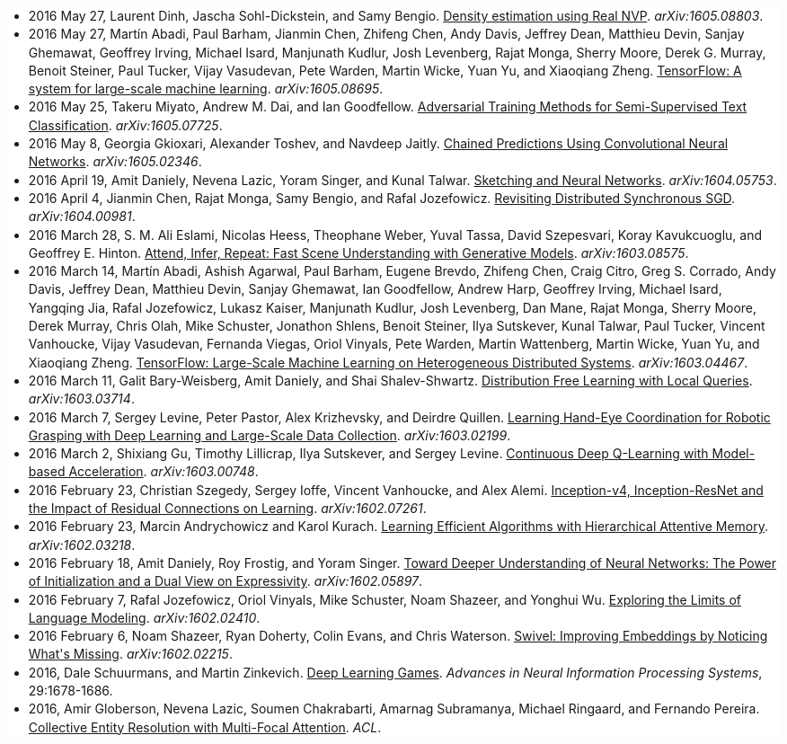* 2016 May 27, Laurent Dinh, Jascha Sohl-Dickstein, and Samy Bengio. [Density estimation using Real NVP](https://arxiv.org/abs/1605.08803). *arXiv:1605.08803*.
* 2016 May 27, Martín Abadi, Paul Barham, Jianmin Chen, Zhifeng Chen, Andy Davis, Jeffrey Dean, Matthieu Devin, Sanjay Ghemawat, Geoffrey Irving, Michael Isard, Manjunath Kudlur, Josh Levenberg, Rajat Monga, Sherry Moore, Derek G. Murray, Benoit Steiner, Paul Tucker, Vijay Vasudevan, Pete Warden, Martin Wicke, Yuan Yu, and Xiaoqiang Zheng. [TensorFlow: A system for large-scale machine learning](https://arxiv.org/abs/1605.08695). *arXiv:1605.08695*.
* 2016 May 25, Takeru Miyato, Andrew M. Dai, and Ian Goodfellow. [Adversarial Training Methods for Semi-Supervised Text Classification](https://arxiv.org/abs/1605.07725). *arXiv:1605.07725*.
* 2016 May 8, Georgia Gkioxari, Alexander Toshev, and Navdeep Jaitly. [Chained Predictions Using Convolutional Neural Networks](https://arxiv.org/abs/1605.02346). *arXiv:1605.02346*.
* 2016 April 19, Amit Daniely, Nevena Lazic, Yoram Singer, and Kunal Talwar. [Sketching and Neural Networks](https://arxiv.org/abs/1604.05753). *arXiv:1604.05753*.
* 2016 April 4, Jianmin Chen, Rajat Monga, Samy Bengio, and Rafal Jozefowicz. [Revisiting Distributed Synchronous SGD](https://arxiv.org/abs/1604.00981). *arXiv:1604.00981*.
* 2016 March 28, S. M. Ali Eslami, Nicolas Heess, Theophane Weber, Yuval Tassa, David Szepesvari, Koray Kavukcuoglu, and Geoffrey E. Hinton. [Attend, Infer, Repeat: Fast Scene Understanding with Generative Models](https://arxiv.org/abs/1603.08575). *arXiv:1603.08575*.
* 2016 March 14, Martín Abadi, Ashish Agarwal, Paul Barham, Eugene Brevdo, Zhifeng Chen, Craig Citro, Greg S. Corrado, Andy Davis, Jeffrey Dean, Matthieu Devin, Sanjay Ghemawat, Ian Goodfellow, Andrew Harp, Geoffrey Irving, Michael Isard, Yangqing Jia, Rafal Jozefowicz, Lukasz Kaiser, Manjunath Kudlur, Josh Levenberg, Dan Mane, Rajat Monga, Sherry Moore, Derek Murray, Chris Olah, Mike Schuster, Jonathon Shlens, Benoit Steiner, Ilya Sutskever, Kunal Talwar, Paul Tucker, Vincent Vanhoucke, Vijay Vasudevan, Fernanda Viegas, Oriol Vinyals, Pete Warden, Martin Wattenberg, Martin Wicke, Yuan Yu, and Xiaoqiang Zheng. [TensorFlow: Large-Scale Machine Learning on Heterogeneous Distributed Systems](https://arxiv.org/abs/1603.04467). *arXiv:1603.04467*.
* 2016 March 11, Galit Bary-Weisberg, Amit Daniely, and Shai Shalev-Shwartz. [Distribution Free Learning with Local Queries](https://arxiv.org/abs/1603.03714). *arXiv:1603.03714*.
* 2016 March 7, Sergey Levine, Peter Pastor, Alex Krizhevsky, and Deirdre Quillen. [Learning Hand-Eye Coordination for Robotic Grasping with Deep Learning and Large-Scale Data Collection](https://arxiv.org/abs/1603.02199). *arXiv:1603.02199*.
* 2016 March 2, Shixiang Gu, Timothy Lillicrap, Ilya Sutskever, and Sergey Levine. [Continuous Deep Q-Learning with Model-based Acceleration](https://arxiv.org/abs/1603.00748). *arXiv:1603.00748*.
* 2016 February 23, Christian Szegedy, Sergey Ioffe, Vincent Vanhoucke, and Alex Alemi. [Inception-v4, Inception-ResNet and the Impact of Residual Connections on Learning](https://arxiv.org/abs/1602.07261). *arXiv:1602.07261*.
* 2016 February 23, Marcin Andrychowicz and Karol Kurach. [Learning Efficient Algorithms with Hierarchical Attentive Memory](https://arxiv.org/abs/1602.03218). *arXiv:1602.03218*.
* 2016 February 18, Amit Daniely, Roy Frostig, and Yoram Singer. [Toward Deeper Understanding of Neural Networks: The Power of Initialization and a Dual View on Expressivity](https://arxiv.org/abs/1602.05897). *arXiv:1602.05897*.
* 2016 February 7, Rafal Jozefowicz, Oriol Vinyals, Mike Schuster, Noam Shazeer, and Yonghui Wu. [Exploring the Limits of Language Modeling](https://arxiv.org/abs/1602.02410). *arXiv:1602.02410*.
* 2016 February 6, Noam Shazeer, Ryan Doherty, Colin Evans, and Chris Waterson. [Swivel: Improving Embeddings by Noticing What's Missing](https://arxiv.org/abs/1602.02215). *arXiv:1602.02215*.
* 2016, Dale Schuurmans, and Martin Zinkevich. [Deep Learning Games](https://papers.nips.cc/paper/6315-deep-learning-games). *Advances in Neural Information Processing Systems*, 29:1678-1686.
* 2016, Amir Globerson, Nevena Lazic, Soumen Chakrabarti, Amarnag Subramanya, Michael Ringaard, and Fernando Pereira. [Collective Entity Resolution with Multi-Focal Attention](https://research.google.com/pubs/pub45395.html). *ACL*.
